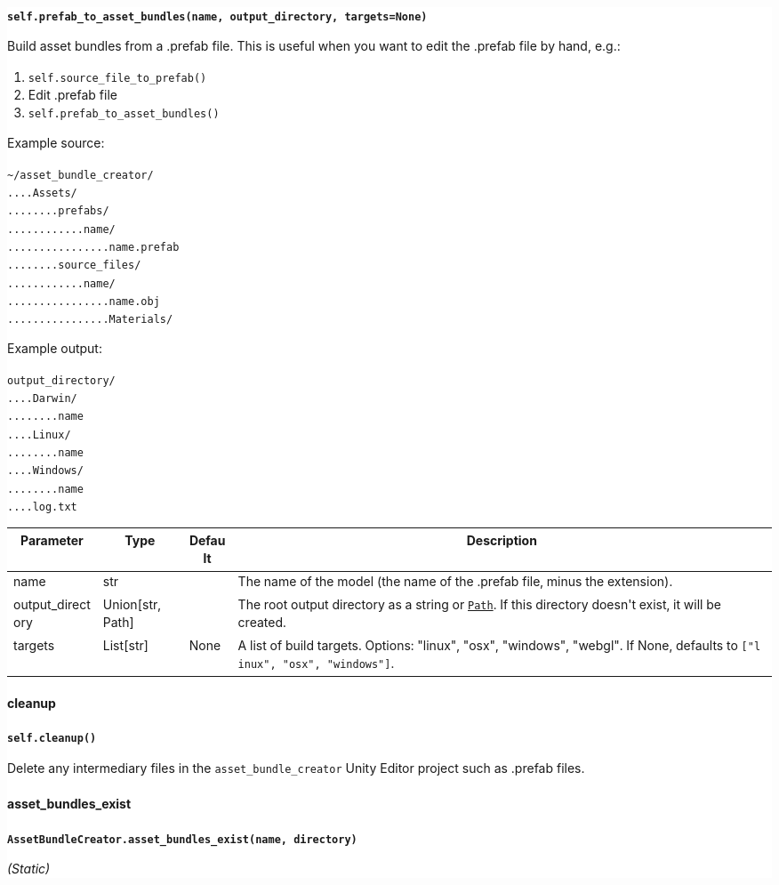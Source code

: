 **`self.prefab_to_asset_bundles(name, output_directory, targets=None)`**

Build asset bundles from a .prefab file. This is useful when you want to edit the .prefab file by hand, e.g.:

1. `self.source_file_to_prefab()`
2. Edit .prefab file
3. `self.prefab_to_asset_bundles()`

Example source:

```
~/asset_bundle_creator/
....Assets/
........prefabs/
............name/
................name.prefab
........source_files/
............name/
................name.obj
................Materials/
```

Example output:

```
output_directory/
....Darwin/
........name
....Linux/
........name
....Windows/
........name
....log.txt
```

| Parameter | Type | Default | Description |
| --- | --- | --- | --- |
| name |  str |  | The name of the model (the name of the .prefab file, minus the extension). |
| output_directory |  Union[str, Path] |  | The root output directory as a string or [`Path`](https://docs.python.org/3/library/pathlib.html). If this directory doesn't exist, it will be created. |
| targets |  List[str] | None | A list of build targets. Options: "linux", "osx", "windows", "webgl". If None, defaults to `["linux", "osx", "windows"]`. |

#### cleanup

**`self.cleanup()`**

Delete any intermediary files in the `asset_bundle_creator` Unity Editor project such as .prefab files.

#### asset_bundles_exist

**`AssetBundleCreator.asset_bundles_exist(name, directory)`**

_(Static)_
